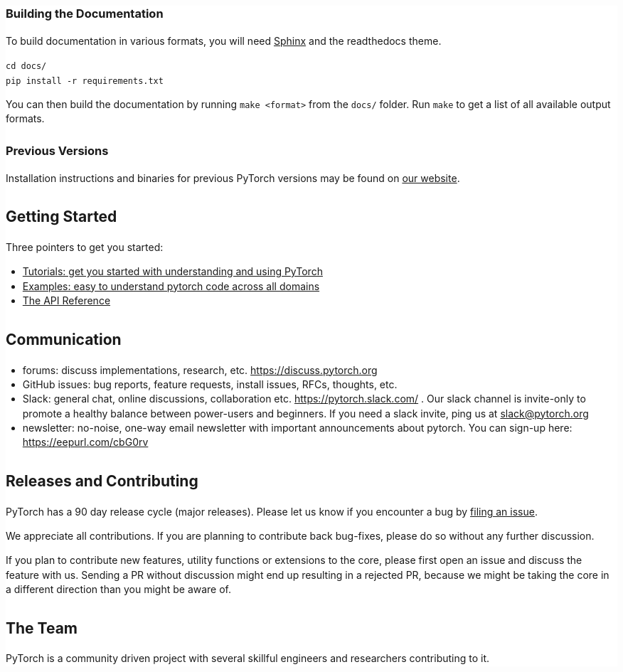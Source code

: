 ### Building the Documentation

To build documentation in various formats, you will need [Sphinx](http://www.sphinx-doc.org) and the
readthedocs theme.

```
cd docs/
pip install -r requirements.txt
```
You can then build the documentation by running ``make <format>`` from the
``docs/`` folder. Run ``make`` to get a list of all available output formats.

### Previous Versions

Installation instructions and binaries for previous PyTorch versions may be found
on [our website](https://pytorch.org/previous-versions).


## Getting Started

Three pointers to get you started:
- [Tutorials: get you started with understanding and using PyTorch](https://pytorch.org/tutorials/)
- [Examples: easy to understand pytorch code across all domains](https://github.com/pytorch/examples)
- [The API Reference](https://pytorch.org/docs/)

## Communication
* forums: discuss implementations, research, etc. https://discuss.pytorch.org
* GitHub issues: bug reports, feature requests, install issues, RFCs, thoughts, etc.
* Slack: general chat, online discussions, collaboration etc. https://pytorch.slack.com/ . Our slack channel is invite-only to promote a healthy balance between power-users and beginners. If you need a slack invite, ping us at slack@pytorch.org
* newsletter: no-noise, one-way email newsletter with important announcements about pytorch. You can sign-up here: https://eepurl.com/cbG0rv

## Releases and Contributing

PyTorch has a 90 day release cycle (major releases). Please let us know if you encounter a bug by [filing an issue](https://github.com/pytorch/pytorch/issues).

We appreciate all contributions. If you are planning to contribute back bug-fixes, please do so without any further discussion.

If you plan to contribute new features, utility functions or extensions to the core, please first open an issue and discuss the feature with us.
Sending a PR without discussion might end up resulting in a rejected PR, because we might be taking the core in a different direction than you might be aware of.

## The Team

PyTorch is a community driven project with several skillful engineers and researchers contributing to it.
